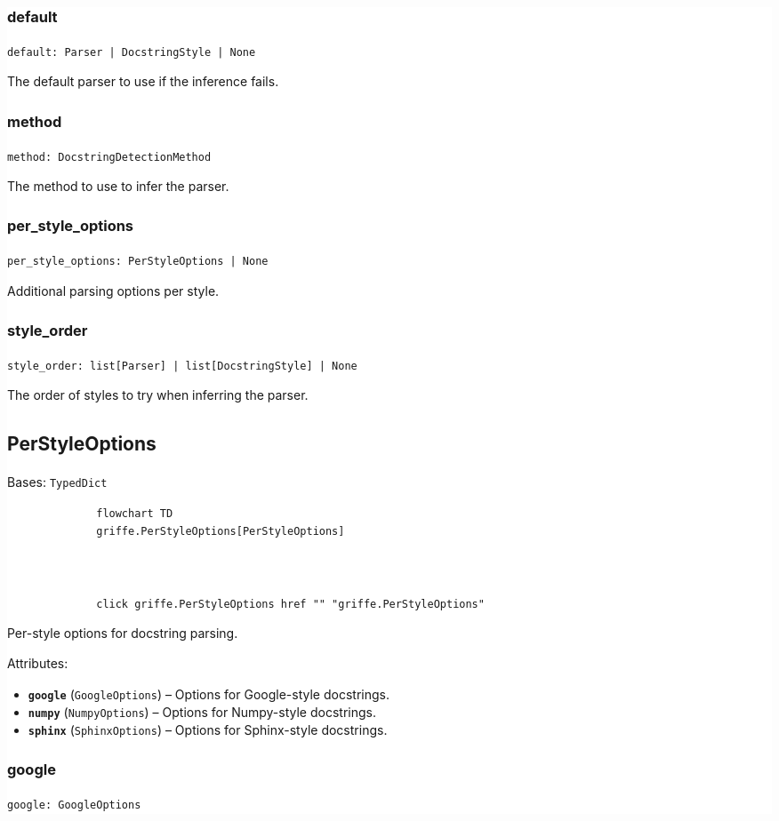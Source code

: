### default

```
default: Parser | DocstringStyle | None
```

The default parser to use if the inference fails.

### method

```
method: DocstringDetectionMethod
```

The method to use to infer the parser.

### per_style_options

```
per_style_options: PerStyleOptions | None
```

Additional parsing options per style.

### style_order

```
style_order: list[Parser] | list[DocstringStyle] | None
```

The order of styles to try when inferring the parser.

## PerStyleOptions

Bases: `TypedDict`

```
              flowchart TD
              griffe.PerStyleOptions[PerStyleOptions]

              

              click griffe.PerStyleOptions href "" "griffe.PerStyleOptions"
```

Per-style options for docstring parsing.

Attributes:

- **`google`** (`GoogleOptions`) – Options for Google-style docstrings.
- **`numpy`** (`NumpyOptions`) – Options for Numpy-style docstrings.
- **`sphinx`** (`SphinxOptions`) – Options for Sphinx-style docstrings.

### google

```
google: GoogleOptions
```
